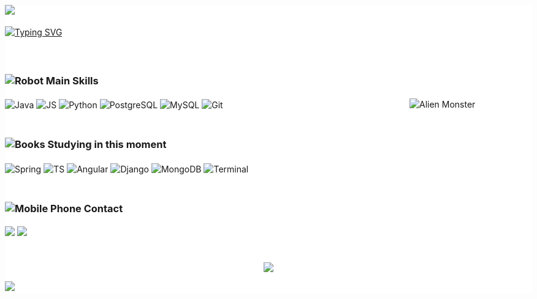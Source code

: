 <img width=100% src="https://capsule-render.vercel.app/api?type=waving&color=000000&height=120&section=header"/>

[![Typing SVG](https://readme-typing-svg.herokuapp.com/?color=782BF1&size=35&center=true&vCenter=true&width=1000&lines=HELLO,+My+name+is+Filipe+Rodrigues+;I'm+22+years+old;I'm+from+Brazil;Studying+Internet+Systems+in+IFPB;Be+Welcome!+:%29)](https://git.io/typing-svg)

<div style="display: inline_block" ><br>
  <h3><img src="https://raw.githubusercontent.com/Tarikul-Islam-Anik/Animated-Fluent-Emojis/master/Emojis/Smilies/Robot.png" alt="Robot" width="30" height="30" /> Main Skills </h3>
  <img align="right"src="https://raw.githubusercontent.com/Tarikul-Islam-Anik/Animated-Fluent-Emojis/master/Emojis/Smilies/Alien%20Monster.png" alt="Alien Monster" width="200" height="200" />
  

  <img align="center" alt="Java"           src="https://img.shields.io/badge/Java-000?style=for-the-badge&logo=openjdk&logoColor=white">
  <img align="center" alt="JS"             src="https://img.shields.io/badge/JavaScript-000?style=for-the-badge&logo=javascript&logoColor=white">
  <img align="center" alt="Python"         src="https://img.shields.io/badge/Python-000?style=for-the-badge&logo=python&logoColor=white">
  <img align="center" alt="PostgreSQL"     src="https://img.shields.io/badge/PostgreSQL-000?style=for-the-badge&logo=postgresql&logoColor=white">
  <img align="center" alt="MySQL"          src="https://img.shields.io/badge/MySQL-000?style=for-the-badge&logo=mysql&logoColor=white">
  <img align="center" alt="Git"            src="https://img.shields.io/badge/Git-000?style=for-the-badge&logo=git&logoColor=white"> 
</div>

<div style="display: inline_block"><br>
  <h3><img src="https://raw.githubusercontent.com/Tarikul-Islam-Anik/Telegram-Animated-Emojis/main/Objects/Books.webp" alt="Books" width="30" height="30" /> Studying in this moment </h3>
  <img align="center" alt="Spring"         src="https://img.shields.io/badge/Spring-000?style=for-the-badge&logo=spring&logoColor=white">
  <img align="center" alt="TS"             src="https://img.shields.io/badge/TypeScript-000?style=for-the-badge&logo=typescript&logoColor=white">
  <img align="center" alt="Angular"        src="https://img.shields.io/badge/Angular-000?style=for-the-badge&logo=angular&logoColor=white">
  <img align="center" alt="Django"        src="https://img.shields.io/badge/Django-000?style=for-the-badge&logo=django&logoColor=white">
  <img align="center" alt="MongoDB"        src="https://img.shields.io/badge/MongoDB-000?style=for-the-badge&logo=mongodb&logoColor=white">
  <img align="center" alt="Terminal"       src="https://img.shields.io/badge/Powershell-000?style=for-the-badge&logo=powershell&logoColor=white">
</div>

<div style="display: inline_block"><br>
  <h3><img src="https://raw.githubusercontent.com/Tarikul-Islam-Anik/Telegram-Animated-Emojis/main/Objects/Mobile%20Phone.webp" alt="Mobile Phone" width="30" height="30" /> Contact</h3>
  <a align="center" href="https://www.linkedin.com/in/filipe-rds/" target="_blank"><img  src="https://img.shields.io/badge/Linkedin-000000?style=for-the-badge&logo=Linkedin&logoColor=white" target="_blank"></a>
  <a align="center" href="mailto:rodrigues.filipe@academico.ifpb.edu.br" target="_blank"><img  src="https://img.shields.io/badge/Email-000000?style=for-the-badge&logo=Gmail&logoColor=white" target="_blank"></a>
</div> 

<div style="display: inline_block"><br>
  <p align="center"><img align="center" src="https://komarev.com/ghpvc/?username=filipe-rds&color=782BF1" /></p> 
</div>

<img width=100% src="https://capsule-render.vercel.app/api?type=waving&color=000000&height=120&section=footer"/>
